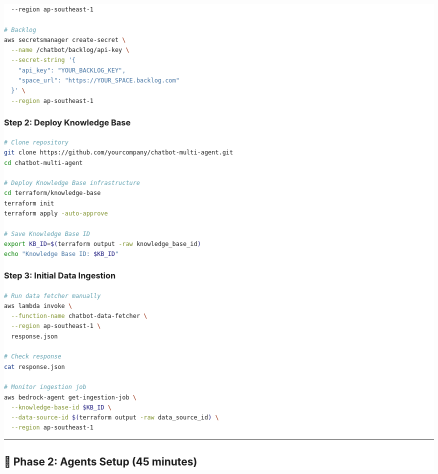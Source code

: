 ```bash
  --region ap-southeast-1

# Backlog
aws secretsmanager create-secret \
  --name /chatbot/backlog/api-key \
  --secret-string '{
    "api_key": "YOUR_BACKLOG_KEY",
    "space_url": "https://YOUR_SPACE.backlog.com"
  }' \
  --region ap-southeast-1
```

### Step 2: Deploy Knowledge Base

```bash
# Clone repository
git clone https://github.com/yourcompany/chatbot-multi-agent.git
cd chatbot-multi-agent

# Deploy Knowledge Base infrastructure
cd terraform/knowledge-base
terraform init
terraform apply -auto-approve

# Save Knowledge Base ID
export KB_ID=$(terraform output -raw knowledge_base_id)
echo "Knowledge Base ID: $KB_ID"
```

### Step 3: Initial Data Ingestion

```bash
# Run data fetcher manually
aws lambda invoke \
  --function-name chatbot-data-fetcher \
  --region ap-southeast-1 \
  response.json

# Check response
cat response.json

# Monitor ingestion job
aws bedrock-agent get-ingestion-job \
  --knowledge-base-id $KB_ID \
  --data-source-id $(terraform output -raw data_source_id) \
  --region ap-southeast-1
```

---

## 🤖 Phase 2: Agents Setup (45 minutes)
